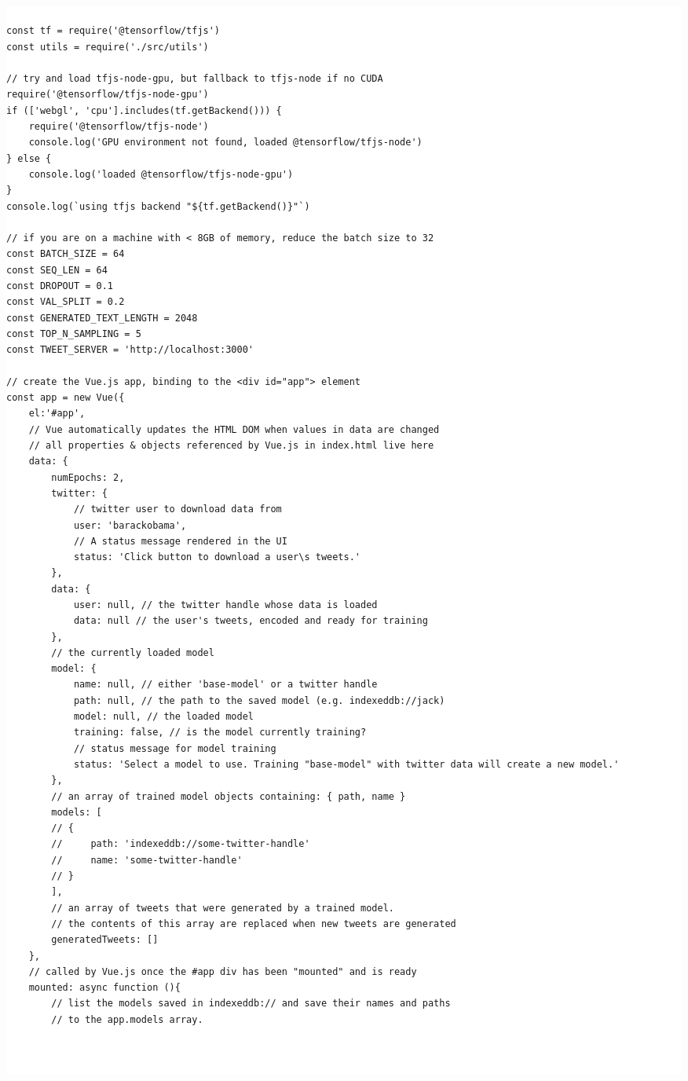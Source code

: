 <pre class="code">
    <code class="javascript" data-wrap="false">
const tf = require('@tensorflow/tfjs')
const utils = require('./src/utils')

// try and load tfjs-node-gpu, but fallback to tfjs-node if no CUDA
require('@tensorflow/tfjs-node-gpu')
if (['webgl', 'cpu'].includes(tf.getBackend())) {
    require('@tensorflow/tfjs-node') 
    console.log('GPU environment not found, loaded @tensorflow/tfjs-node')
} else {
    console.log('loaded @tensorflow/tfjs-node-gpu')
}
console.log(`using tfjs backend "${tf.getBackend()}"`)

// if you are on a machine with < 8GB of memory, reduce the batch size to 32
const BATCH_SIZE = 64
const SEQ_LEN = 64
const DROPOUT = 0.1
const VAL_SPLIT = 0.2
const GENERATED_TEXT_LENGTH = 2048
const TOP_N_SAMPLING = 5
const TWEET_SERVER = 'http://localhost:3000'

// create the Vue.js app, binding to the &lt;div id="app"&gt; element
const app = new Vue({
    el:'#app',
    // Vue automatically updates the HTML DOM when values in data are changed
    // all properties & objects referenced by Vue.js in index.html live here
    data: {
        numEpochs: 2,
        twitter: {
            // twitter user to download data from
            user: 'barackobama',
            // A status message rendered in the UI
            status: 'Click button to download a user\s tweets.'
        },
        data: {
            user: null, // the twitter handle whose data is loaded
            data: null // the user's tweets, encoded and ready for training
        },
        // the currently loaded model
        model: {
            name: null, // either 'base-model' or a twitter handle 
            path: null, // the path to the saved model (e.g. indexeddb://jack)
            model: null, // the loaded model
            training: false, // is the model currently training?
            // status message for model training
            status: 'Select a model to use. Training "base-model" with twitter data will create a new model.'
        },
        // an array of trained model objects containing: { path, name }    
        models: [
        // {
        //     path: 'indexeddb://some-twitter-handle'
        //     name: 'some-twitter-handle'
        // }
        ],
        // an array of tweets that were generated by a trained model.
        // the contents of this array are replaced when new tweets are generated
        generatedTweets: []
    },
    // called by Vue.js once the #app div has been "mounted" and is ready
    mounted: async function (){
        // list the models saved in indexeddb:// and save their names and paths
        // to the app.models array.